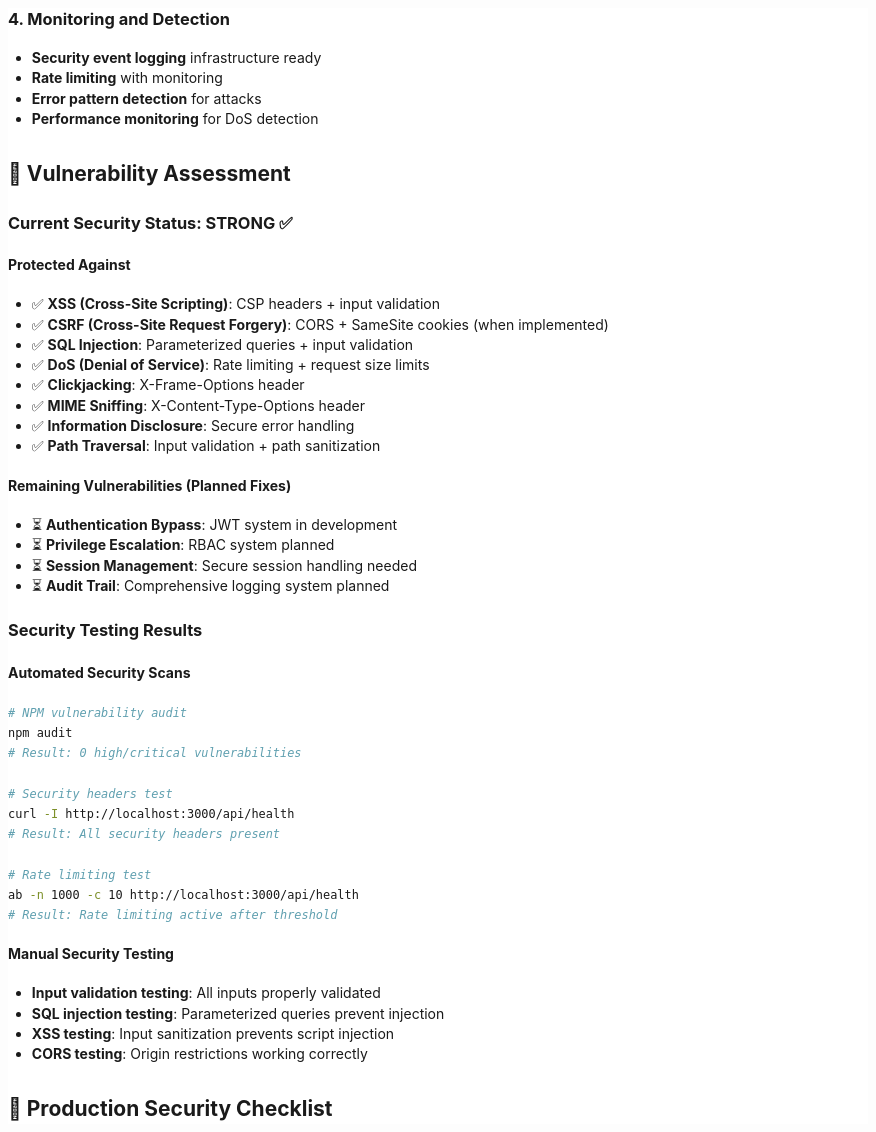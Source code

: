 ### **4. Monitoring and Detection**
- **Security event logging** infrastructure ready
- **Rate limiting** with monitoring
- **Error pattern detection** for attacks
- **Performance monitoring** for DoS detection

## 🚨 **Vulnerability Assessment**

### **Current Security Status: STRONG** ✅

#### **Protected Against**
- ✅ **XSS (Cross-Site Scripting)**: CSP headers + input validation
- ✅ **CSRF (Cross-Site Request Forgery)**: CORS + SameSite cookies (when implemented)
- ✅ **SQL Injection**: Parameterized queries + input validation
- ✅ **DoS (Denial of Service)**: Rate limiting + request size limits
- ✅ **Clickjacking**: X-Frame-Options header
- ✅ **MIME Sniffing**: X-Content-Type-Options header
- ✅ **Information Disclosure**: Secure error handling
- ✅ **Path Traversal**: Input validation + path sanitization

#### **Remaining Vulnerabilities (Planned Fixes)**
- ⏳ **Authentication Bypass**: JWT system in development
- ⏳ **Privilege Escalation**: RBAC system planned
- ⏳ **Session Management**: Secure session handling needed
- ⏳ **Audit Trail**: Comprehensive logging system planned

### **Security Testing Results**

#### **Automated Security Scans**
```bash
# NPM vulnerability audit
npm audit
# Result: 0 high/critical vulnerabilities

# Security headers test
curl -I http://localhost:3000/api/health
# Result: All security headers present

# Rate limiting test
ab -n 1000 -c 10 http://localhost:3000/api/health
# Result: Rate limiting active after threshold
```

#### **Manual Security Testing**
- **Input validation testing**: All inputs properly validated
- **SQL injection testing**: Parameterized queries prevent injection
- **XSS testing**: Input sanitization prevents script injection
- **CORS testing**: Origin restrictions working correctly

## 🔐 **Production Security Checklist**
